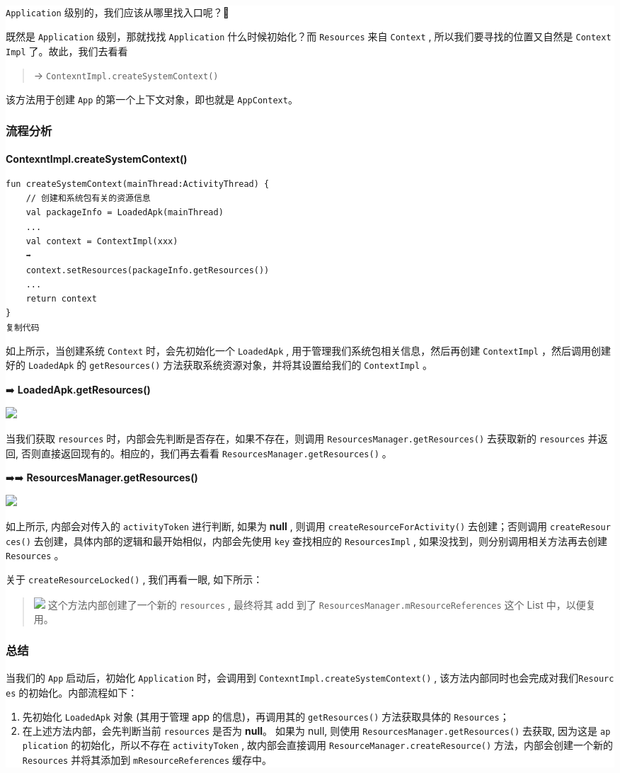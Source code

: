 `Application` 级别的，我们应该从哪里找入口呢？🧐

既然是 `Application` 级别，那就找找 `Application` 什么时候初始化？而 `Resources` 来自 `Context` , 所以我们要寻找的位置又自然是 `ContextImpl` 了。故此，我们去看看

> -> `ContexntImpl.createSystemContext()`

该方法用于创建 `App` 的第一个上下文对象，即也就是 `AppContext`。

### 流程分析

**ContexntImpl.createSystemContext()**

```
fun createSystemContext(mainThread:ActivityThread) {
  	// 创建和系统包有关的资源信息
    val packageInfo = LoadedApk(mainThread)
    ...
    val context = ContextImpl(xxx)
  	➡️
    context.setResources(packageInfo.getResources())
    ...
    return context
}
复制代码
```

如上所示，当创建系统 `Context` 时，会先初始化一个 `LoadedApk` , 用于管理我们系统包相关信息，然后再创建 `ContextImpl` ，然后调用创建好的 `LoadedApk` 的 `getResources()` 方法获取系统资源对象，并将其设置给我们的 `ContextImpl` 。

➡️ **LoadedApk.getResources()**

![](https://p6-juejin.byteimg.com/tos-cn-i-k3u1fbpfcp/18f326de456548bd8598516be0fb3224~tplv-k3u1fbpfcp-zoom-in-crop-mark:4536:0:0:0.awebp?)

当我们获取 `resources` 时，内部会先判断是否存在，如果不存在，则调用 `ResourcesManager.getResources()` 去获取新的 `resources` 并返回, 否则直接返回现有的。相应的，我们再去看看 `ResourcesManager.getResources()` 。

➡️➡️ **ResourcesManager.getResources()**

![](https://p3-juejin.byteimg.com/tos-cn-i-k3u1fbpfcp/77290f2f277c47d0901065e42fa1b037~tplv-k3u1fbpfcp-zoom-in-crop-mark:4536:0:0:0.awebp?)

如上所示, 内部会对传入的 `activityToken` 进行判断, 如果为 **null** , 则调用 `createResourceForActivity()` 去创建；否则调用 `createResources()` 去创建，具体内部的逻辑和最开始相似，内部会先使用 `key` 查找相应的 `ResourcesImpl` , 如果没找到，则分别调用相关方法再去创建 `Resources` 。

关于 `createResourceLocked()` , 我们再看一眼, 如下所示：

> ![](https://p1-juejin.byteimg.com/tos-cn-i-k3u1fbpfcp/b596dab776d34c78ac02fde2cfd51c76~tplv-k3u1fbpfcp-zoom-in-crop-mark:4536:0:0:0.awebp?) 这个方法内部创建了一个新的 `resources` , 最终将其 add 到了 `ResourcesManager.mResourceReferences` 这个 List 中，以便复用。

### 总结

当我们的 `App` 启动后，初始化 `Application` 时，会调用到 `ContexntImpl.createSystemContext()` , 该方法内部同时也会完成对我们`Resources` 的初始化。内部流程如下：

1.  先初始化 `LoadedApk` 对象 (其用于管理 app 的信息)，再调用其的 `getResources()` 方法获取具体的 `Resources`；
2.  在上述方法内部，会先判断当前 `resources` 是否为 **null**。 如果为 null, 则使用 `ResourcesManager.getResources()` 去获取, 因为这是 `application` 的初始化，所以不存在 `activityToken` , 故内部会直接调用 `ResourceManager.createResource()` 方法，内部会创建一个新的 `Resources` 并将其添加到 `mResourceReferences` 缓存中。
